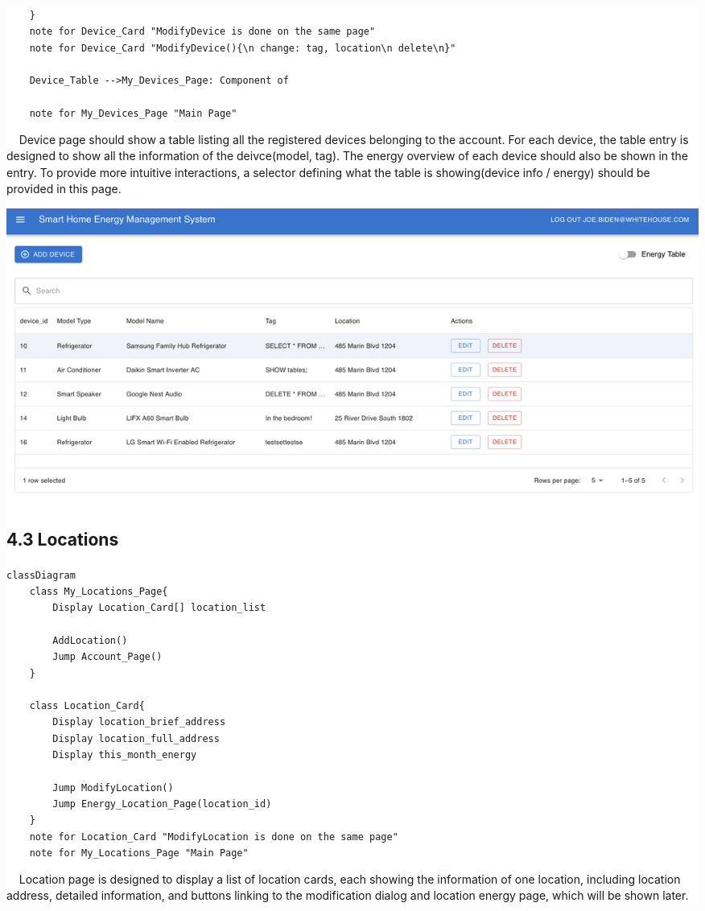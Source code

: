```mermaid
    }
    note for Device_Card "ModifyDevice is done on the same page"
    note for Device_Card "ModifyDevice(){\n change: tag, location\n delete\n}"

    Device_Table -->My_Devices_Page: Component of

    note for My_Devices_Page "Main Page"
```
&nbsp;&nbsp;&nbsp;&nbsp;Device page should show a table listing all the registered devices belonging to the account. For each device, the table entry is designed to show all the information of the deivce(model, tag). The energy overview of each device should also be shown in the entry. To provide more intuitive interactions, a selector defining what the table is showing(device info / energy) should be provided in this page.  

![img](pic/devicePage.png)

## 4.3 Locations

```mermaid
classDiagram
    class My_Locations_Page{
        Display Location_Card[] location_list

        AddLocation()
        Jump Account_Page()
    }

    class Location_Card{
        Display location_brief_address
        Display location_full_address
        Display this_month_energy

        Jump ModifyLocation()
        Jump Energy_Location_Page(location_id)
    }
    note for Location_Card "ModifyLocation is done on the same page"
    note for My_Locations_Page "Main Page"
```
&nbsp;&nbsp;&nbsp;&nbsp;Location page is designed to display a list of location cards, each showing the information of one location, including location address, detailed information, and buttons linking to the modification dialog and location energy page, which will be shown later.   
